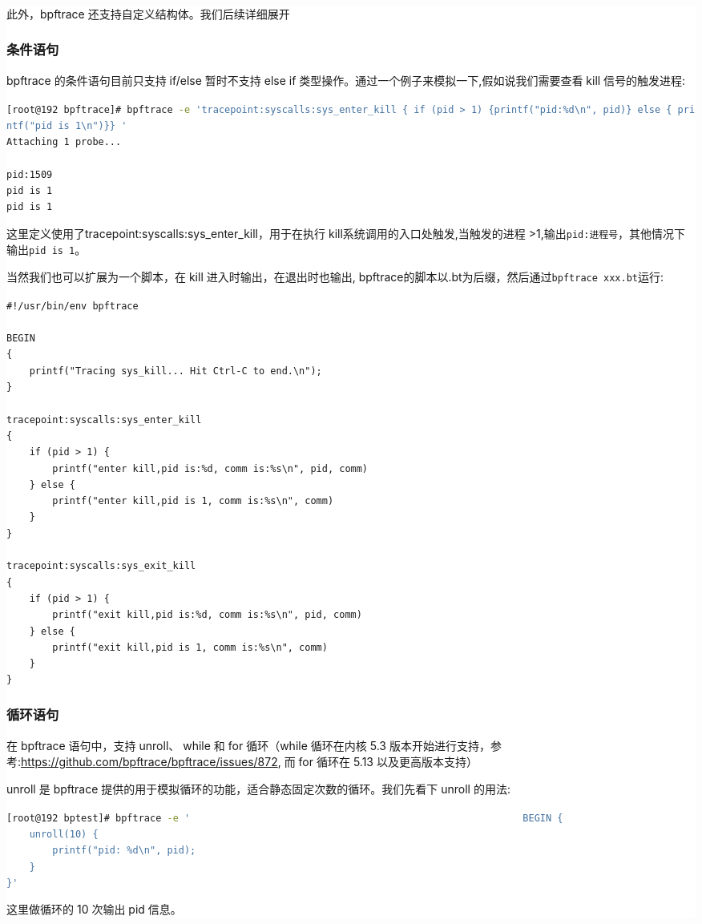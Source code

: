 此外，bpftrace 还支持自定义结构体。我们后续详细展开

### 条件语句
bpftrace 的条件语句目前只支持 if/else 暂时不支持 else if 类型操作。通过一个例子来模拟一下,假如说我们需要查看 kill 信号的触发进程:
```bash
[root@192 bpftrace]# bpftrace -e 'tracepoint:syscalls:sys_enter_kill { if (pid > 1) {printf("pid:%d\n", pid)} else { printf("pid is 1\n")}} '
Attaching 1 probe...

pid:1509
pid is 1
pid is 1
```
这里定义使用了tracepoint:syscalls:sys_enter_kill，用于在执行 kill系统调用的入口处触发,当触发的进程 >1,输出`pid:进程号`，其他情况下输出`pid is 1`。

当然我们也可以扩展为一个脚本，在 kill 进入时输出，在退出时也输出, bpftrace的脚本以.bt为后缀，然后通过`bpftrace xxx.bt`运行:
```shell
#!/usr/bin/env bpftrace

BEGIN
{
    printf("Tracing sys_kill... Hit Ctrl-C to end.\n");
}

tracepoint:syscalls:sys_enter_kill
{
    if (pid > 1) {
        printf("enter kill,pid is:%d, comm is:%s\n", pid, comm)
    } else {
        printf("enter kill,pid is 1, comm is:%s\n", comm)
    }
}

tracepoint:syscalls:sys_exit_kill
{
    if (pid > 1) {
        printf("exit kill,pid is:%d, comm is:%s\n", pid, comm)
    } else {
        printf("exit kill,pid is 1, comm is:%s\n", comm)
    }
}
```

### 循环语句

在 bpftrace 语句中，支持 unroll、 while 和 for 循环（while 循环在内核 5.3 版本开始进行支持，参考:https://github.com/bpftrace/bpftrace/issues/872, 而 for 循环在 5.13 以及更高版本支持）

unroll 是 bpftrace 提供的用于模拟循环的功能，适合静态固定次数的循环。我们先看下 unroll 的用法:
```bash
[root@192 bptest]# bpftrace -e '                                                          BEGIN {
    unroll(10) {
        printf("pid: %d\n", pid);
    }
}'
```
这里做循环的 10 次输出 pid 信息。
